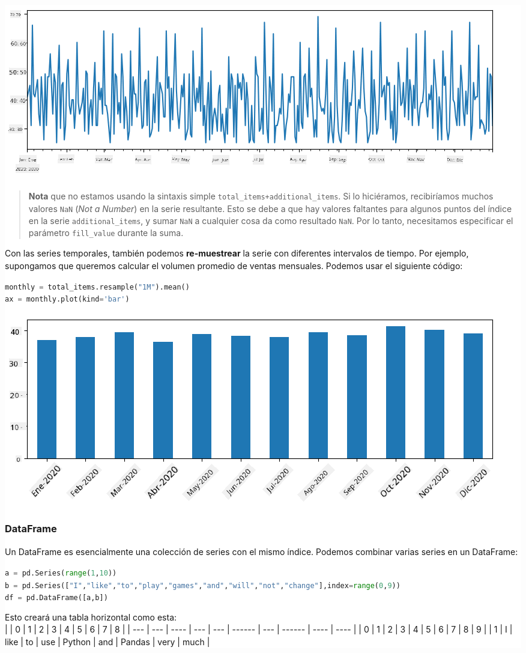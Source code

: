 ![Gráfico de Series Temporales](../../../../translated_images/timeseries-2.aae51d575c55181ceda81ade8c546a2fc2024f9136934386d57b8a189d7570ff.es.png)

> **Nota** que no estamos usando la sintaxis simple `total_items+additional_items`. Si lo hiciéramos, recibiríamos muchos valores `NaN` (*Not a Number*) en la serie resultante. Esto se debe a que hay valores faltantes para algunos puntos del índice en la serie `additional_items`, y sumar `NaN` a cualquier cosa da como resultado `NaN`. Por lo tanto, necesitamos especificar el parámetro `fill_value` durante la suma.

Con las series temporales, también podemos **re-muestrear** la serie con diferentes intervalos de tiempo. Por ejemplo, supongamos que queremos calcular el volumen promedio de ventas mensuales. Podemos usar el siguiente código:  
```python
monthly = total_items.resample("1M").mean()
ax = monthly.plot(kind='bar')
```  
![Promedios Mensuales de Series Temporales](../../../../translated_images/timeseries-3.f3147cbc8c624881008564bc0b5d9fcc15e7374d339da91766bd0e1c6bd9e3af.es.png)

### DataFrame

Un DataFrame es esencialmente una colección de series con el mismo índice. Podemos combinar varias series en un DataFrame:  
```python
a = pd.Series(range(1,10))
b = pd.Series(["I","like","to","play","games","and","will","not","change"],index=range(0,9))
df = pd.DataFrame([a,b])
```  
Esto creará una tabla horizontal como esta:  
|     | 0   | 1    | 2   | 3   | 4      | 5   | 6      | 7    | 8    |
| --- | --- | ---- | --- | --- | ------ | --- | ------ | ---- | ---- |
| 0   | 1   | 2    | 3   | 4   | 5      | 6   | 7      | 8    | 9    |
| 1   | I   | like | to  | use | Python | and | Pandas | very | much |
